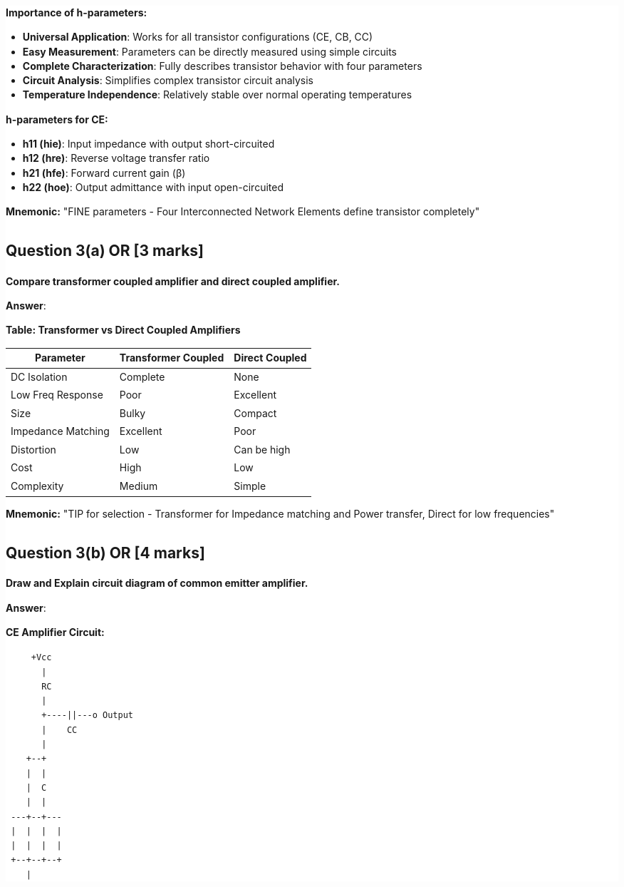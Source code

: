 **Importance of h-parameters:**

- **Universal Application**: Works for all transistor configurations (CE, CB, CC)
- **Easy Measurement**: Parameters can be directly measured using simple circuits
- **Complete Characterization**: Fully describes transistor behavior with four parameters
- **Circuit Analysis**: Simplifies complex transistor circuit analysis
- **Temperature Independence**: Relatively stable over normal operating temperatures

**h-parameters for CE:**

- **h11 (hie)**: Input impedance with output short-circuited
- **h12 (hre)**: Reverse voltage transfer ratio 
- **h21 (hfe)**: Forward current gain (β)
- **h22 (hoe)**: Output admittance with input open-circuited

**Mnemonic:** "FINE parameters - Four Interconnected Network Elements define transistor completely"

## Question 3(a) OR [3 marks]

**Compare transformer coupled amplifier and direct coupled amplifier.**

**Answer**:

**Table: Transformer vs Direct Coupled Amplifiers**

| Parameter | Transformer Coupled | Direct Coupled |
|-----------|---------------------|----------------|
| DC Isolation | Complete | None |
| Low Freq Response | Poor | Excellent |
| Size | Bulky | Compact |
| Impedance Matching | Excellent | Poor |
| Distortion | Low | Can be high |
| Cost | High | Low |
| Complexity | Medium | Simple |

**Mnemonic:** "TIP for selection - Transformer for Impedance matching and Power transfer, Direct for low frequencies"

## Question 3(b) OR [4 marks]

**Draw and Explain circuit diagram of common emitter amplifier.**

**Answer**:

**CE Amplifier Circuit:**

```goat
     +Vcc
       |
       RC
       |
       +----||---o Output
       |    CC
       |
    +--+
    |  |
    |  C
    |  |
 ---+--+---
 |  |  |  |
 |  |  |  |
 +--+--+--+
    |
```